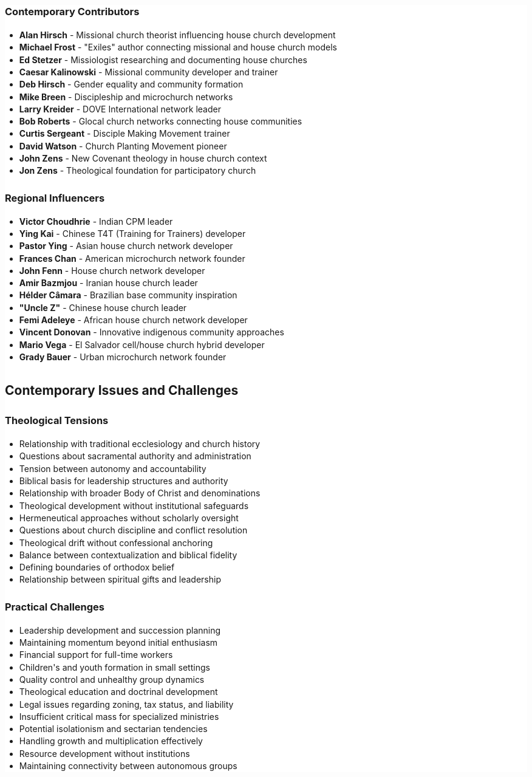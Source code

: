 ### Contemporary Contributors

- **Alan Hirsch** - Missional church theorist influencing house church development
- **Michael Frost** - "Exiles" author connecting missional and house church models
- **Ed Stetzer** - Missiologist researching and documenting house churches
- **Caesar Kalinowski** - Missional community developer and trainer
- **Deb Hirsch** - Gender equality and community formation
- **Mike Breen** - Discipleship and microchurch networks
- **Larry Kreider** - DOVE International network leader
- **Bob Roberts** - Glocal church networks connecting house communities
- **Curtis Sergeant** - Disciple Making Movement trainer
- **David Watson** - Church Planting Movement pioneer
- **John Zens** - New Covenant theology in house church context
- **Jon Zens** - Theological foundation for participatory church

### Regional Influencers

- **Victor Choudhrie** - Indian CPM leader
- **Ying Kai** - Chinese T4T (Training for Trainers) developer
- **Pastor Ying** - Asian house church network developer
- **Frances Chan** - American microchurch network founder
- **John Fenn** - House church network developer
- **Amir Bazmjou** - Iranian house church leader
- **Hélder Câmara** - Brazilian base community inspiration
- **"Uncle Z"** - Chinese house church leader
- **Femi Adeleye** - African house church network developer
- **Vincent Donovan** - Innovative indigenous community approaches
- **Mario Vega** - El Salvador cell/house church hybrid developer
- **Grady Bauer** - Urban microchurch network founder

## Contemporary Issues and Challenges

### Theological Tensions

- Relationship with traditional ecclesiology and church history
- Questions about sacramental authority and administration
- Tension between autonomy and accountability
- Biblical basis for leadership structures and authority
- Relationship with broader Body of Christ and denominations
- Theological development without institutional safeguards
- Hermeneutical approaches without scholarly oversight
- Questions about church discipline and conflict resolution
- Theological drift without confessional anchoring
- Balance between contextualization and biblical fidelity
- Defining boundaries of orthodox belief
- Relationship between spiritual gifts and leadership

### Practical Challenges

- Leadership development and succession planning
- Maintaining momentum beyond initial enthusiasm
- Financial support for full-time workers
- Children's and youth formation in small settings
- Quality control and unhealthy group dynamics
- Theological education and doctrinal development
- Legal issues regarding zoning, tax status, and liability
- Insufficient critical mass for specialized ministries
- Potential isolationism and sectarian tendencies
- Handling growth and multiplication effectively
- Resource development without institutions
- Maintaining connectivity between autonomous groups
